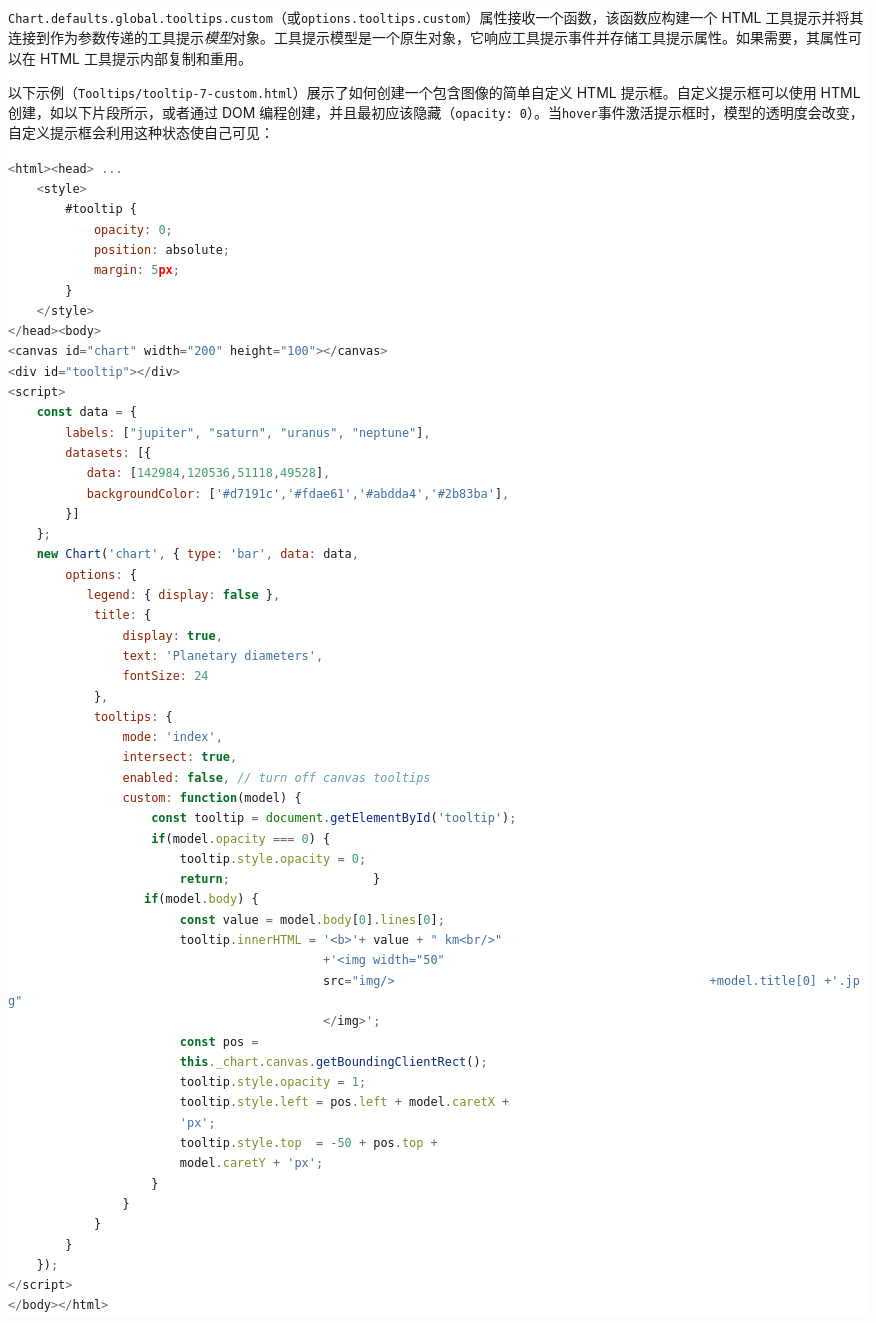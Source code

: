 `Chart.defaults.global.tooltips.custom`（或`options.tooltips.custom`）属性接收一个函数，该函数应构建一个 HTML 工具提示并将其连接到作为参数传递的工具提示*模型*对象。工具提示模型是一个原生对象，它响应工具提示事件并存储工具提示属性。如果需要，其属性可以在 HTML 工具提示内部复制和重用。

以下示例（`Tooltips/tooltip-7-custom.html`）展示了如何创建一个包含图像的简单自定义 HTML 提示框。自定义提示框可以使用 HTML 创建，如以下片段所示，或者通过 DOM 编程创建，并且最初应该隐藏（`opacity: 0`）。当`hover`事件激活提示框时，模型的透明度会改变，自定义提示框会利用这种状态使自己可见：

```js
<html><head> ...
    <style> 
        #tooltip {
            opacity: 0;
            position: absolute;
            margin: 5px;
        }
    </style>
</head><body>
<canvas id="chart" width="200" height="100"></canvas>
<div id="tooltip"></div>
<script>
    const data = {
        labels: ["jupiter", "saturn", "uranus", "neptune"],
        datasets: [{
           data: [142984,120536,51118,49528],
           backgroundColor: ['#d7191c','#fdae61','#abdda4','#2b83ba'],
        }]
    };
    new Chart('chart', { type: 'bar', data: data,
        options: {
           legend: { display: false },
            title: {
                display: true,
                text: 'Planetary diameters',
                fontSize: 24
            },
            tooltips: {
                mode: 'index',
                intersect: true,
                enabled: false, // turn off canvas tooltips
                custom: function(model) {
                    const tooltip = document.getElementById('tooltip');
                    if(model.opacity === 0) {
                        tooltip.style.opacity = 0;
                        return;                    }
                   if(model.body) {
                        const value = model.body[0].lines[0];
                        tooltip.innerHTML = '<b>'+ value + " km<br/>"
                                            +'<img width="50"  
                                            src="img/>                                            +model.title[0] +'.jpg" 
                                            </img>';
                        const pos =   
                        this._chart.canvas.getBoundingClientRect();
                        tooltip.style.opacity = 1;
                        tooltip.style.left = pos.left + model.caretX +  
                        'px';
                        tooltip.style.top  = -50 + pos.top +  
                        model.caretY + 'px';
                    }
                }
            }
        }
    });
</script>
</body></html>
```